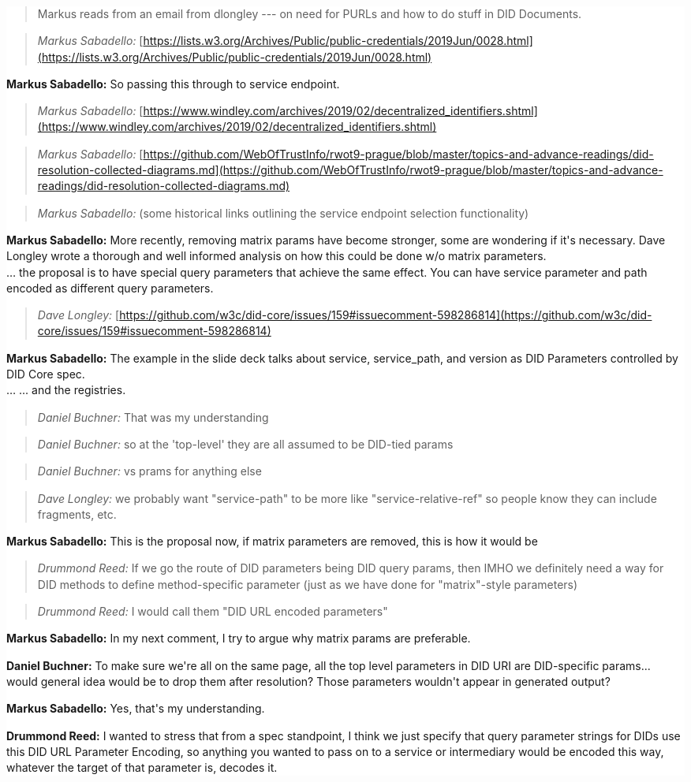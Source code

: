 > Markus reads from an email from dlongley --- on need for PURLs and how to do stuff in DID Documents.

> *Markus Sabadello:* [https://lists.w3.org/Archives/Public/public-credentials/2019Jun/0028.html](https://lists.w3.org/Archives/Public/public-credentials/2019Jun/0028.html)

**Markus Sabadello:** So passing this through to service endpoint.  

> *Markus Sabadello:* [https://www.windley.com/archives/2019/02/decentralized_identifiers.shtml](https://www.windley.com/archives/2019/02/decentralized_identifiers.shtml)

> *Markus Sabadello:* [https://github.com/WebOfTrustInfo/rwot9-prague/blob/master/topics-and-advance-readings/did-resolution-collected-diagrams.md](https://github.com/WebOfTrustInfo/rwot9-prague/blob/master/topics-and-advance-readings/did-resolution-collected-diagrams.md)

> *Markus Sabadello:* (some historical links outlining the service endpoint selection functionality)

**Markus Sabadello:** More recently, removing matrix params have become stronger, some are wondering if it's necessary. Dave Longley wrote a thorough and well informed analysis on how this could be done w/o matrix parameters.  
… the proposal is to have special query parameters that achieve the same effect. You can have service parameter and path encoded as different query parameters.  

> *Dave Longley:* [https://github.com/w3c/did-core/issues/159#issuecomment-598286814](https://github.com/w3c/did-core/issues/159#issuecomment-598286814)

**Markus Sabadello:** The example in the slide deck talks about service, service_path, and version as DID Parameters controlled by DID Core spec.  
… ... and the registries.  

> *Daniel Buchner:* That was my understanding

> *Daniel Buchner:* so at the 'top-level' they are all assumed to be DID-tied params

> *Daniel Buchner:* vs prams for anything else

> *Dave Longley:* we probably want "service-path" to be more like "service-relative-ref" so people know they can include fragments, etc.

**Markus Sabadello:** This is the proposal now, if matrix parameters are removed, this is how it would be  

> *Drummond Reed:* If we go the route of DID parameters being DID query params, then IMHO we definitely need a way for DID methods to define method-specific parameter (just as we have done for "matrix"-style parameters)

> *Drummond Reed:* I would call them "DID URL encoded parameters"

**Markus Sabadello:** In my next comment, I try to argue why matrix params are preferable.  

**Daniel Buchner:** To make sure we're all on the same page, all the top level parameters in DID URI are DID-specific params... would general idea would be to drop them after resolution? Those parameters wouldn't appear in generated output?  

**Markus Sabadello:** Yes, that's my understanding.  

**Drummond Reed:** I wanted to stress that from a spec standpoint, I think we just specify that query parameter strings for DIDs use this DID URL Parameter Encoding, so anything you wanted to pass on to a service or intermediary would be encoded this way, whatever the target of that parameter is, decodes it.  
